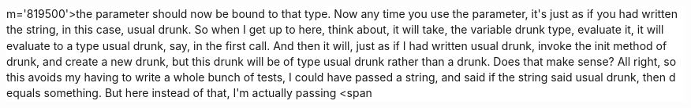   m='819500'>the</span> <span m='819570'>parameter</span> <span
  m='821190'>should</span> <span m='821460'>now</span> <span
  m='821790'>be</span> <span m='821950'>bound</span> <span m='822500'>to</span>
  <span m='822650'>that</span> <span m='823060'>type.</span> <span
  m='825860'>Now</span> <span m='826180'>any</span> <span m='826540'>time</span>
  <span m='826830'>you</span> <span m='826920'>use</span> <span
  m='827190'>the</span> <span m='827300'>parameter,</span> <span
  m='827910'>it's</span> <span m='828230'>just</span> <span m='828770'>as</span>
  <span m='828910'>if</span> <span m='829520'>you</span> <span
  m='829680'>had</span> <span m='830010'>written</span> <span
  m='830370'>the</span> <span m='830540'>string,</span> <span
  m='831140'>in</span> <span m='831270'>this</span> <span
  m='831490'>case,</span> <span m='832130'>usual</span> <span
  m='832780'>drunk.</span> <span m='836240'>So</span> <span
  m='836910'>when</span> <span m='837090'>I</span> <span m='837180'>get</span>
  <span m='837550'>up</span> <span m='837830'>to</span> <span
  m='837970'>here,</span> <span m='843600'>think</span> <span
  m='843910'>about,</span> <span m='845320'>it</span> <span
  m='845480'>will</span> <span m='845970'>take,</span> <span
  m='848670'>the</span> <span m='848790'>variable</span> <span
  m='849470'>drunk</span> <span m='849800'>type,</span> <span
  m='850890'>evaluate</span> <span m='851680'>it,</span> <span
  m='853410'>it</span> <span m='853600'>will</span> <span
  m='854850'>evaluate</span> <span m='856680'>to</span> <span
  m='857140'>a</span> <span m='857270'>type</span> <span m='859610'>usual</span>
  <span m='860200'>drunk,</span> <span m='860590'>say,</span> <span
  m='860920'>in</span> <span m='861020'>the</span> <span m='861100'>first</span>
  <span m='861430'>call.</span> <span m='863040'>And</span> <span
  m='863360'>then</span> <span m='863710'>it</span> <span
  m='863950'>will,</span> <span m='865240'>just</span> <span
  m='865700'>as</span> <span m='865810'>if</span> <span m='865980'>I</span>
  <span m='866080'>had</span> <span m='866230'>written</span> <span
  m='866540'>usual</span> <span m='867070'>drunk,</span> <span
  m='868040'>invoke</span> <span m='868580'>the</span> <span
  m='868720'>init</span> <span m='869340'>method</span> <span
  m='869840'>of</span> <span m='869980'>drunk,</span> <span
  m='871820'>and</span> <span m='872050'>create</span> <span m='873370'>a</span>
  <span m='873470'>new</span> <span m='873690'>drunk,</span> <span
  m='874430'>but</span> <span m='874700'>this</span> <span
  m='874910'>drunk</span> <span m='875220'>will</span> <span
  m='875400'>be</span> <span m='875580'>of</span> <span m='875700'>type</span>
  <span m='876030'>usual</span> <span m='876560'>drunk</span> <span
  m='876890'>rather</span> <span m='877220'>than</span> <span
  m='877390'>a</span> <span m='878080'>drunk.</span> <span
  m='880300'>Does</span> <span m='880410'>that</span> <span
  m='880600'>make</span> <span m='880820'>sense?</span> <span m='884970'>All
  right,</span> <span m='885450'>so</span> <span m='886040'>this</span> <span
  m='886440'>avoids</span> <span m='887150'>my</span> <span
  m='887430'>having</span> <span m='887900'>to</span> <span
  m='888120'>write</span> <span m='889380'>a</span> <span
  m='889500'>whole</span> <span m='889920'>bunch</span> <span
  m='890320'>of</span> <span m='891230'>tests,</span> <span m='892120'>I</span>
  <span m='892220'>could</span> <span m='892410'>have</span> <span
  m='892520'>passed</span> <span m='892860'>a</span> <span
  m='892960'>string,</span> <span m='893990'>and</span> <span
  m='894160'>said</span> <span m='894360'>if</span> <span m='894490'>the</span>
  <span m='894590'>string</span> <span m='895170'>said</span> <span
  m='895380'>usual</span> <span m='895870'>drunk,</span> <span
  m='896570'>then</span> <span m='896850'>d</span> <span
  m='897170'>equals</span> <span m='898240'>something.</span> <span
  m='899140'>But</span> <span m='899410'>here</span> <span
  m='899650'>instead</span> <span m='900010'>of</span> <span
  m='900120'>that,</span> <span m='900370'>I'm</span> <span
  m='900460'>actually</span> <span m='900860'>passing</span> <span